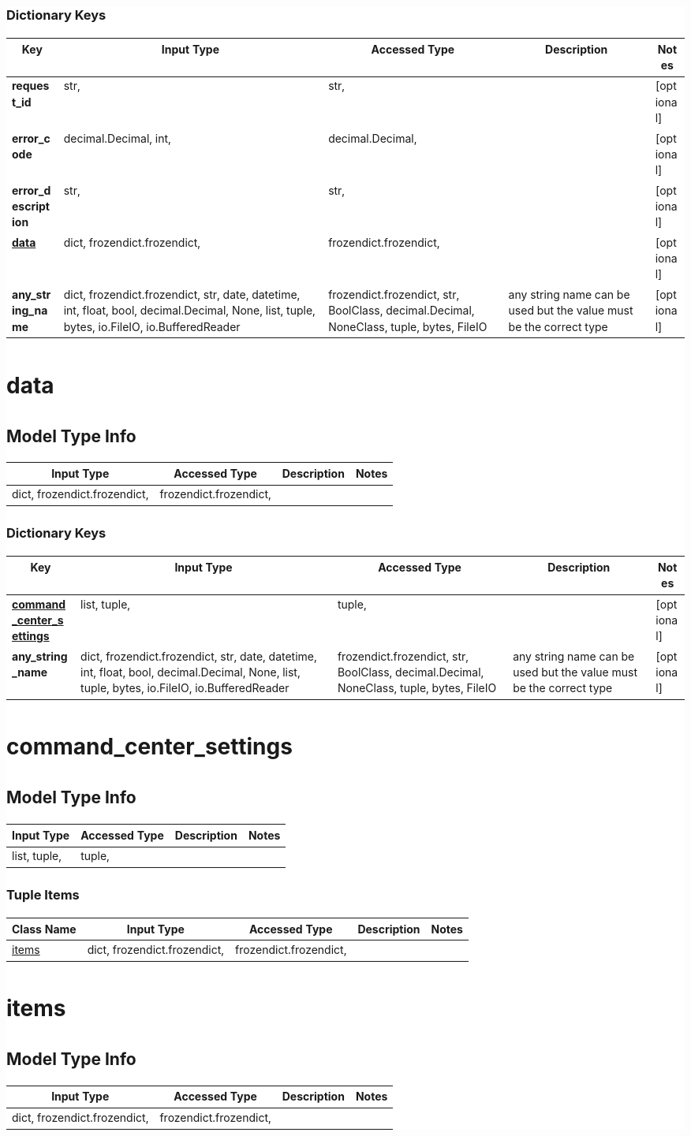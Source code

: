 ### Dictionary Keys
Key | Input Type | Accessed Type | Description | Notes
------------ | ------------- | ------------- | ------------- | -------------
**request_id** | str,  | str,  |  | [optional] 
**error_code** | decimal.Decimal, int,  | decimal.Decimal,  |  | [optional] 
**error_description** | str,  | str,  |  | [optional] 
**[data](#data)** | dict, frozendict.frozendict,  | frozendict.frozendict,  |  | [optional] 
**any_string_name** | dict, frozendict.frozendict, str, date, datetime, int, float, bool, decimal.Decimal, None, list, tuple, bytes, io.FileIO, io.BufferedReader | frozendict.frozendict, str, BoolClass, decimal.Decimal, NoneClass, tuple, bytes, FileIO | any string name can be used but the value must be the correct type | [optional]

# data

## Model Type Info
Input Type | Accessed Type | Description | Notes
------------ | ------------- | ------------- | -------------
dict, frozendict.frozendict,  | frozendict.frozendict,  |  | 

### Dictionary Keys
Key | Input Type | Accessed Type | Description | Notes
------------ | ------------- | ------------- | ------------- | -------------
**[command_center_settings](#command_center_settings)** | list, tuple,  | tuple,  |  | [optional] 
**any_string_name** | dict, frozendict.frozendict, str, date, datetime, int, float, bool, decimal.Decimal, None, list, tuple, bytes, io.FileIO, io.BufferedReader | frozendict.frozendict, str, BoolClass, decimal.Decimal, NoneClass, tuple, bytes, FileIO | any string name can be used but the value must be the correct type | [optional]

# command_center_settings

## Model Type Info
Input Type | Accessed Type | Description | Notes
------------ | ------------- | ------------- | -------------
list, tuple,  | tuple,  |  | 

### Tuple Items
Class Name | Input Type | Accessed Type | Description | Notes
------------- | ------------- | ------------- | ------------- | -------------
[items](#items) | dict, frozendict.frozendict,  | frozendict.frozendict,  |  | 

# items

## Model Type Info
Input Type | Accessed Type | Description | Notes
------------ | ------------- | ------------- | -------------
dict, frozendict.frozendict,  | frozendict.frozendict,  |  | 
